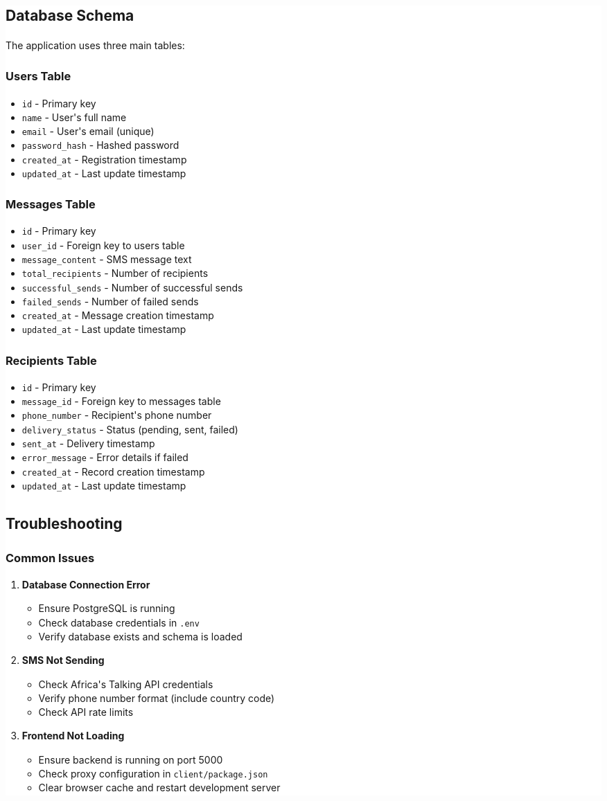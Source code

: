 ## Database Schema

The application uses three main tables:

### Users Table
- `id` - Primary key
- `name` - User's full name
- `email` - User's email (unique)
- `password_hash` - Hashed password
- `created_at` - Registration timestamp
- `updated_at` - Last update timestamp

### Messages Table
- `id` - Primary key
- `user_id` - Foreign key to users table
- `message_content` - SMS message text
- `total_recipients` - Number of recipients
- `successful_sends` - Number of successful sends
- `failed_sends` - Number of failed sends
- `created_at` - Message creation timestamp
- `updated_at` - Last update timestamp

### Recipients Table
- `id` - Primary key
- `message_id` - Foreign key to messages table
- `phone_number` - Recipient's phone number
- `delivery_status` - Status (pending, sent, failed)
- `sent_at` - Delivery timestamp
- `error_message` - Error details if failed
- `created_at` - Record creation timestamp
- `updated_at` - Last update timestamp

## Troubleshooting

### Common Issues

1. **Database Connection Error**
   - Ensure PostgreSQL is running
   - Check database credentials in `.env`
   - Verify database exists and schema is loaded

2. **SMS Not Sending**
   - Check Africa's Talking API credentials
   - Verify phone number format (include country code)
   - Check API rate limits

3. **Frontend Not Loading**
   - Ensure backend is running on port 5000
   - Check proxy configuration in `client/package.json`
   - Clear browser cache and restart development server
